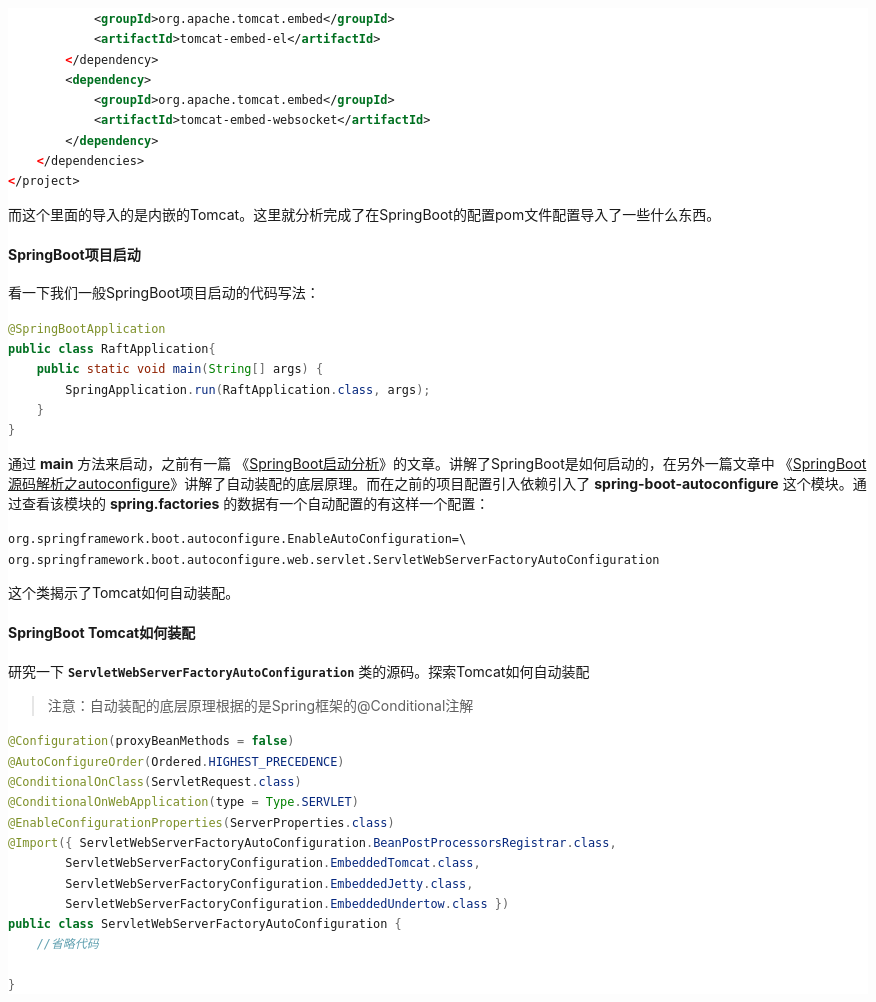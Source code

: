 ```xml
			<groupId>org.apache.tomcat.embed</groupId>
			<artifactId>tomcat-embed-el</artifactId>
		</dependency>
		<dependency>
			<groupId>org.apache.tomcat.embed</groupId>
			<artifactId>tomcat-embed-websocket</artifactId>
		</dependency>
	</dependencies>
</project>
```

而这个里面的导入的是内嵌的Tomcat。这里就分析完成了在SpringBoot的配置pom文件配置导入了一些什么东西。

#### SpringBoot项目启动

看一下我们一般SpringBoot项目启动的代码写法：

```java
@SpringBootApplication
public class RaftApplication{
    public static void main(String[] args) {
        SpringApplication.run(RaftApplication.class, args);
    }
}
```

通过 **main** 方法来启动，之前有一篇 《[SpringBoot启动分析](https://blog.ljbmxsm.com/pages/f2f8b808/)》的文章。讲解了SpringBoot是如何启动的，在另外一篇文章中 《[SpringBoot源码解析之autoconfigure](https://blog.ljbmxsm.com/pages/beb882ec/)》讲解了自动装配的底层原理。而在之前的项目配置引入依赖引入了 **<artifactId>spring-boot-autoconfigure</artifactId>** 这个模块。通过查看该模块的 **spring.factories** 的数据有一个自动配置的有这样一个配置：

```
org.springframework.boot.autoconfigure.EnableAutoConfiguration=\
org.springframework.boot.autoconfigure.web.servlet.ServletWebServerFactoryAutoConfiguration
```

这个类揭示了Tomcat如何自动装配。

#### SpringBoot Tomcat如何装配

研究一下 **`ServletWebServerFactoryAutoConfiguration`** 类的源码。探索Tomcat如何自动装配

> 注意：自动装配的底层原理根据的是Spring框架的@Conditional注解

```java
@Configuration(proxyBeanMethods = false)
@AutoConfigureOrder(Ordered.HIGHEST_PRECEDENCE)
@ConditionalOnClass(ServletRequest.class)
@ConditionalOnWebApplication(type = Type.SERVLET)
@EnableConfigurationProperties(ServerProperties.class)
@Import({ ServletWebServerFactoryAutoConfiguration.BeanPostProcessorsRegistrar.class,
		ServletWebServerFactoryConfiguration.EmbeddedTomcat.class,
		ServletWebServerFactoryConfiguration.EmbeddedJetty.class,
		ServletWebServerFactoryConfiguration.EmbeddedUndertow.class })
public class ServletWebServerFactoryAutoConfiguration {
	//省略代码

}
```
